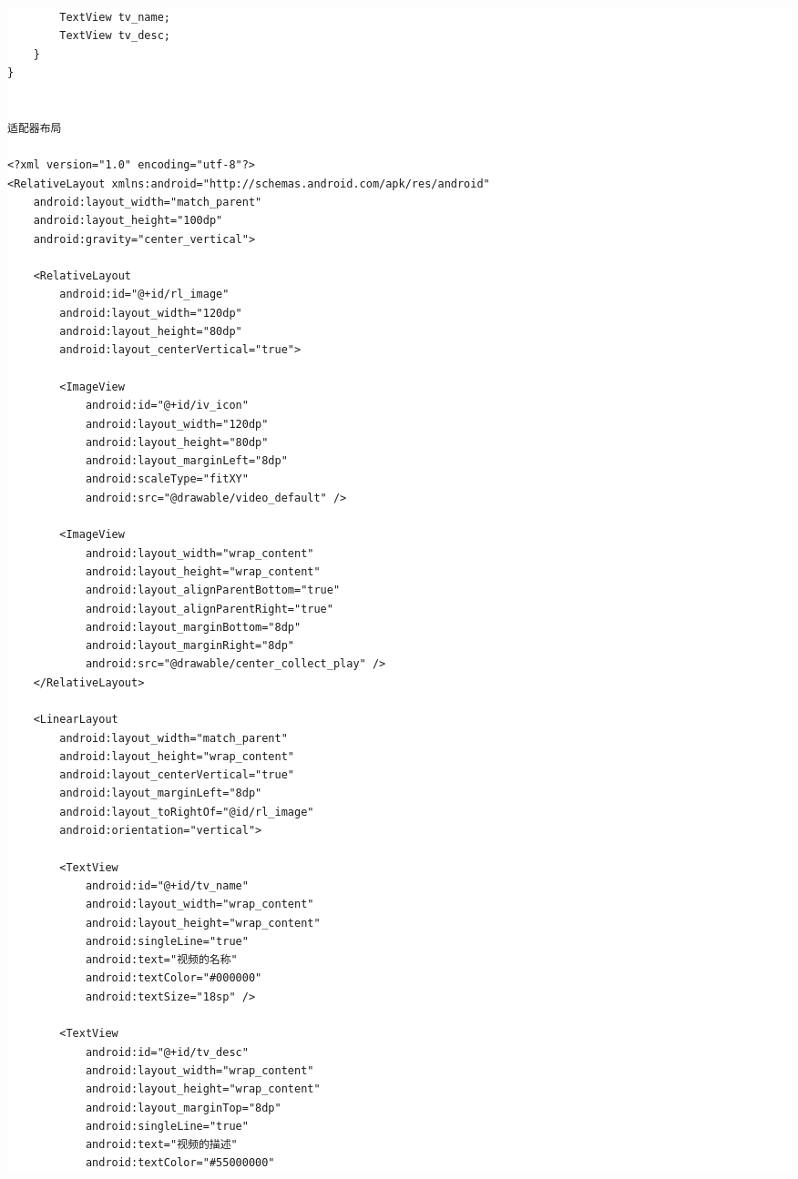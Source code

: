 ```
        TextView tv_name;
        TextView tv_desc;
    }
}


适配器布局

<?xml version="1.0" encoding="utf-8"?>
<RelativeLayout xmlns:android="http://schemas.android.com/apk/res/android"
    android:layout_width="match_parent"
    android:layout_height="100dp"
    android:gravity="center_vertical">

    <RelativeLayout
        android:id="@+id/rl_image"
        android:layout_width="120dp"
        android:layout_height="80dp"
        android:layout_centerVertical="true">

        <ImageView
            android:id="@+id/iv_icon"
            android:layout_width="120dp"
            android:layout_height="80dp"
            android:layout_marginLeft="8dp"
            android:scaleType="fitXY"
            android:src="@drawable/video_default" />

        <ImageView
            android:layout_width="wrap_content"
            android:layout_height="wrap_content"
            android:layout_alignParentBottom="true"
            android:layout_alignParentRight="true"
            android:layout_marginBottom="8dp"
            android:layout_marginRight="8dp"
            android:src="@drawable/center_collect_play" />
    </RelativeLayout>

    <LinearLayout
        android:layout_width="match_parent"
        android:layout_height="wrap_content"
        android:layout_centerVertical="true"
        android:layout_marginLeft="8dp"
        android:layout_toRightOf="@id/rl_image"
        android:orientation="vertical">

        <TextView
            android:id="@+id/tv_name"
            android:layout_width="wrap_content"
            android:layout_height="wrap_content"
            android:singleLine="true"
            android:text="视频的名称"
            android:textColor="#000000"
            android:textSize="18sp" />

        <TextView
            android:id="@+id/tv_desc"
            android:layout_width="wrap_content"
            android:layout_height="wrap_content"
            android:layout_marginTop="8dp"
            android:singleLine="true"
            android:text="视频的描述"
            android:textColor="#55000000"
```